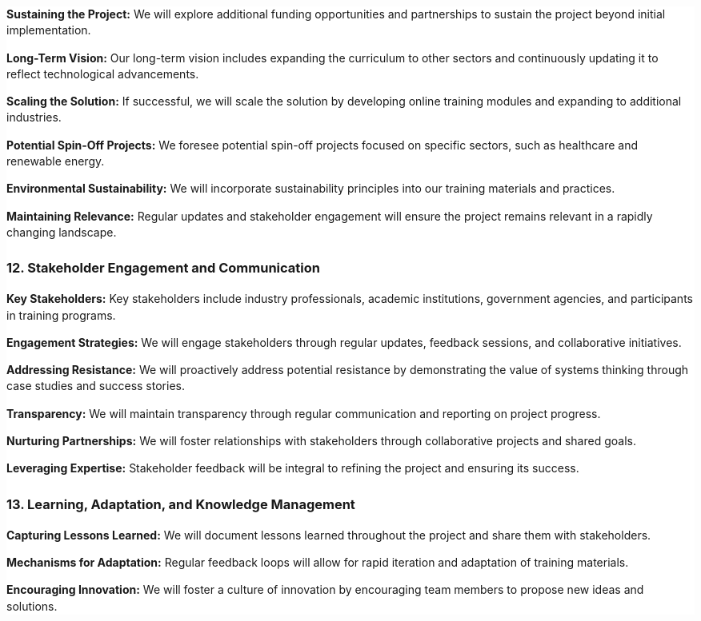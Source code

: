 **Sustaining the Project:**
We will explore additional funding opportunities and partnerships to sustain the project beyond initial implementation.

**Long-Term Vision:**
Our long-term vision includes expanding the curriculum to other sectors and continuously updating it to reflect technological advancements.

**Scaling the Solution:**
If successful, we will scale the solution by developing online training modules and expanding to additional industries.

**Potential Spin-Off Projects:**
We foresee potential spin-off projects focused on specific sectors, such as healthcare and renewable energy.

**Environmental Sustainability:**
We will incorporate sustainability principles into our training materials and practices.

**Maintaining Relevance:**
Regular updates and stakeholder engagement will ensure the project remains relevant in a rapidly changing landscape.

### 12. Stakeholder Engagement and Communication

**Key Stakeholders:**
Key stakeholders include industry professionals, academic institutions, government agencies, and participants in training programs.

**Engagement Strategies:**
We will engage stakeholders through regular updates, feedback sessions, and collaborative initiatives.

**Addressing Resistance:**
We will proactively address potential resistance by demonstrating the value of systems thinking through case studies and success stories.

**Transparency:**
We will maintain transparency through regular communication and reporting on project progress.

**Nurturing Partnerships:**
We will foster relationships with stakeholders through collaborative projects and shared goals.

**Leveraging Expertise:**
Stakeholder feedback will be integral to refining the project and ensuring its success.

### 13. Learning, Adaptation, and Knowledge Management

**Capturing Lessons Learned:**
We will document lessons learned throughout the project and share them with stakeholders.

**Mechanisms for Adaptation:**
Regular feedback loops will allow for rapid iteration and adaptation of training materials.

**Encouraging Innovation:**
We will foster a culture of innovation by encouraging team members to propose new ideas and solutions.
